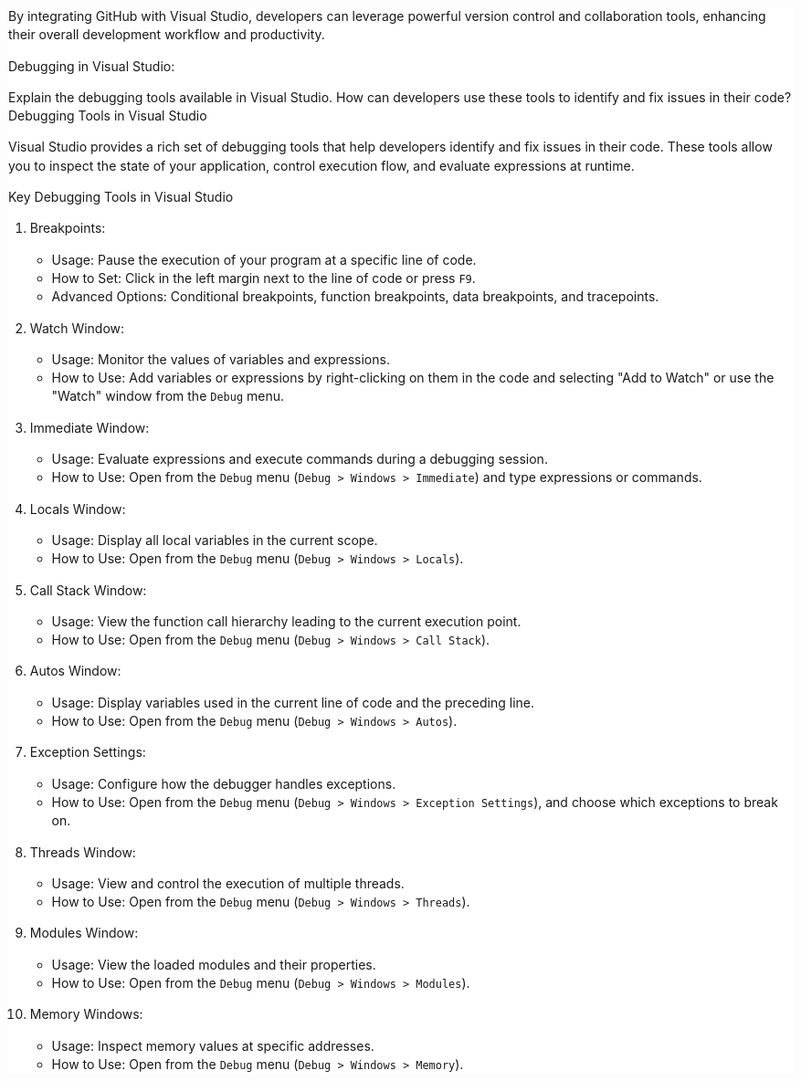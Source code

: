By integrating GitHub with Visual Studio, developers can leverage powerful version control and collaboration tools, enhancing their overall development workflow and productivity.

Debugging in Visual Studio:

Explain the debugging tools available in Visual Studio. How can developers use these tools to identify and fix issues in their code?
 Debugging Tools in Visual Studio

Visual Studio provides a rich set of debugging tools that help developers identify and fix issues in their code. These tools allow you to inspect the state of your application, control execution flow, and evaluate expressions at runtime.

 Key Debugging Tools in Visual Studio
1. Breakpoints: 
   - Usage: Pause the execution of your program at a specific line of code.
   - How to Set: Click in the left margin next to the line of code or press `F9`.
   - Advanced Options: Conditional breakpoints, function breakpoints, data breakpoints, and tracepoints.

2. Watch Window: 
   - Usage: Monitor the values of variables and expressions.
   - How to Use: Add variables or expressions by right-clicking on them in the code and selecting "Add to Watch" or use the "Watch" window from the `Debug` menu.

3. Immediate Window: 
   - Usage: Evaluate expressions and execute commands during a debugging session.
   - How to Use: Open from the `Debug` menu (`Debug > Windows > Immediate`) and type expressions or commands.

4. Locals Window: 
   - Usage: Display all local variables in the current scope.
   - How to Use: Open from the `Debug` menu (`Debug > Windows > Locals`).

5. Call Stack Window: 
   - Usage: View the function call hierarchy leading to the current execution point.
   - How to Use: Open from the `Debug` menu (`Debug > Windows > Call Stack`).

6. Autos Window: 
   - Usage: Display variables used in the current line of code and the preceding line.
   - How to Use: Open from the `Debug` menu (`Debug > Windows > Autos`).

7. Exception Settings: 
   - Usage: Configure how the debugger handles exceptions.
   - How to Use: Open from the `Debug` menu (`Debug > Windows > Exception Settings`), and choose which exceptions to break on.

8. Threads Window: 
   - Usage: View and control the execution of multiple threads.
   - How to Use: Open from the `Debug` menu (`Debug > Windows > Threads`).

9. Modules Window: 
   - Usage: View the loaded modules and their properties.
   - How to Use: Open from the `Debug` menu (`Debug > Windows > Modules`).

10. Memory Windows: 
    - Usage: Inspect memory values at specific addresses.
    - How to Use: Open from the `Debug` menu (`Debug > Windows > Memory`).
